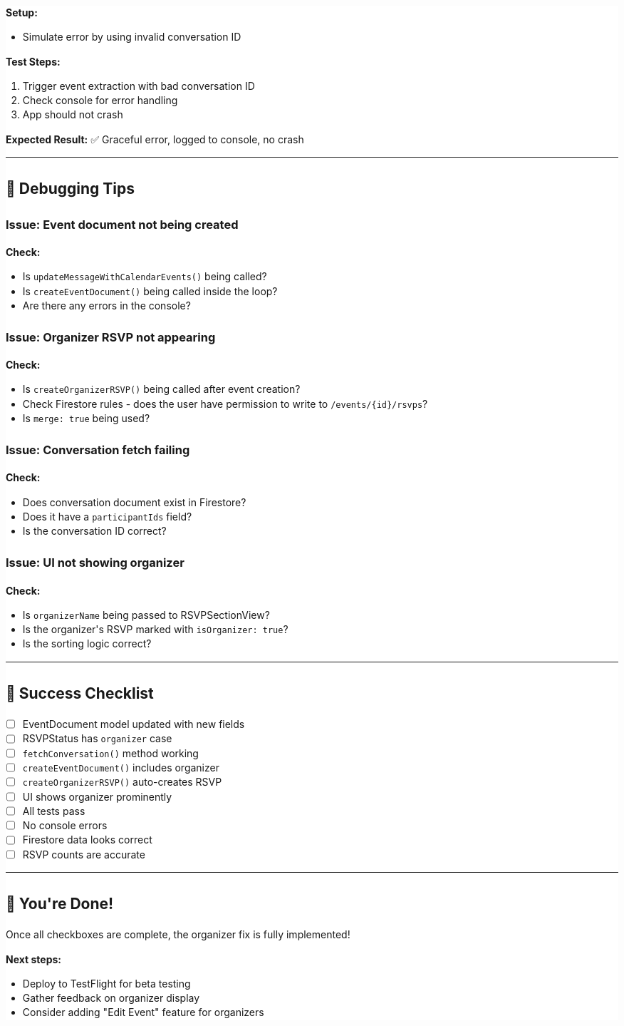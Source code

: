 **Setup:**
- Simulate error by using invalid conversation ID

**Test Steps:**
1. Trigger event extraction with bad conversation ID
2. Check console for error handling
3. App should not crash

**Expected Result:** ✅ Graceful error, logged to console, no crash

---

## 🐛 Debugging Tips

### Issue: Event document not being created
**Check:**
- Is `updateMessageWithCalendarEvents()` being called?
- Is `createEventDocument()` being called inside the loop?
- Are there any errors in the console?

### Issue: Organizer RSVP not appearing
**Check:**
- Is `createOrganizerRSVP()` being called after event creation?
- Check Firestore rules - does the user have permission to write to `/events/{id}/rsvps`?
- Is `merge: true` being used?

### Issue: Conversation fetch failing
**Check:**
- Does conversation document exist in Firestore?
- Does it have a `participantIds` field?
- Is the conversation ID correct?

### Issue: UI not showing organizer
**Check:**
- Is `organizerName` being passed to RSVPSectionView?
- Is the organizer's RSVP marked with `isOrganizer: true`?
- Is the sorting logic correct?

---

## 🎯 Success Checklist

- [ ] EventDocument model updated with new fields
- [ ] RSVPStatus has `organizer` case
- [ ] `fetchConversation()` method working
- [ ] `createEventDocument()` includes organizer
- [ ] `createOrganizerRSVP()` auto-creates RSVP
- [ ] UI shows organizer prominently
- [ ] All tests pass
- [ ] No console errors
- [ ] Firestore data looks correct
- [ ] RSVP counts are accurate

---

## 🚀 You're Done!

Once all checkboxes are complete, the organizer fix is fully implemented!

**Next steps:**
- Deploy to TestFlight for beta testing
- Gather feedback on organizer display
- Consider adding "Edit Event" feature for organizers

